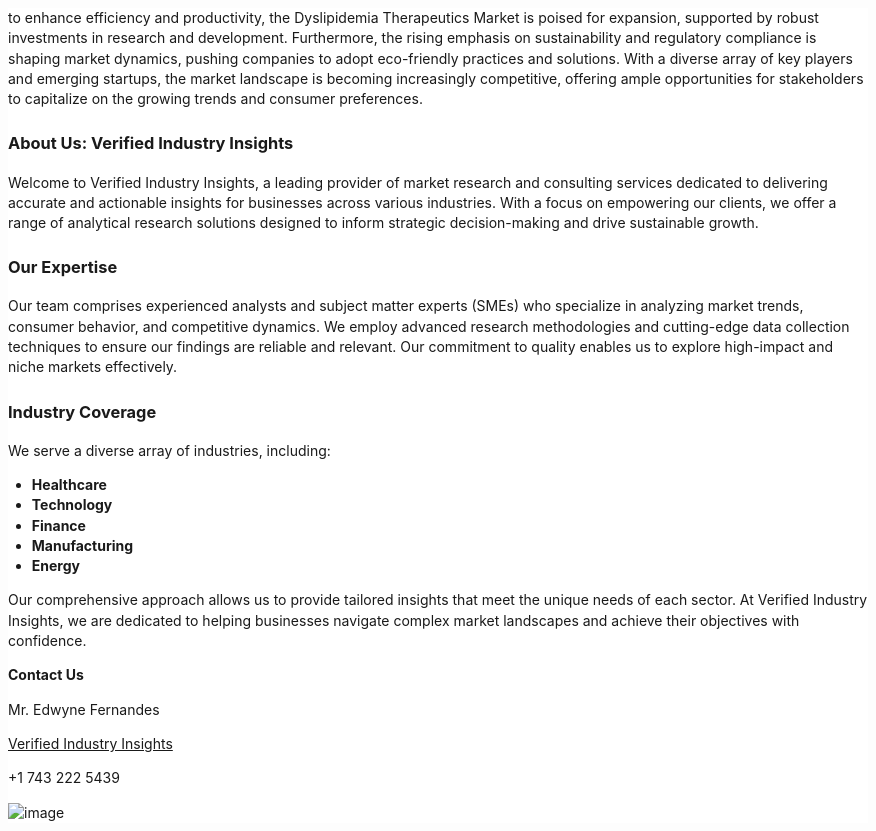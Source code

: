 to enhance efficiency and productivity, the Dyslipidemia Therapeutics Market is poised for expansion, supported by robust investments in research and development. Furthermore, the rising emphasis on sustainability and regulatory compliance is shaping market dynamics, pushing companies to adopt eco-friendly practices and solutions. With a diverse array of key players and emerging startups, the market landscape is becoming increasingly competitive, offering ample opportunities for stakeholders to capitalize on the growing trends and consumer preferences.</p><h3>About Us: Verified Industry Insights</h3><p>Welcome to Verified Industry Insights, a leading provider of market research and consulting services dedicated to delivering accurate and actionable insights for businesses across various industries. With a focus on empowering our clients, we offer a range of analytical research solutions designed to inform strategic decision-making and drive sustainable growth.</p><h3>Our Expertise</h3><p>Our team comprises experienced analysts and subject matter experts (SMEs) who specialize in analyzing market trends, consumer behavior, and competitive dynamics. We employ advanced research methodologies and cutting-edge data collection techniques to ensure our findings are reliable and relevant. Our commitment to quality enables us to explore high-impact and niche markets effectively.</p><h3>Industry Coverage</h3><p>We serve a diverse array of industries, including:</p><ul><li><strong>Healthcare</strong></li><li><strong>Technology</strong></li><li><strong>Finance</strong></li><li><strong>Manufacturing</strong></li><li><strong>Energy</strong></li></ul><p>Our comprehensive approach allows us to provide tailored insights that meet the unique needs of each sector. At Verified Industry Insights, we are dedicated to helping businesses navigate complex market landscapes and achieve their objectives with confidence.</p><p><strong>Contact Us</strong></p><p>Mr. Edwyne Fernandes</p><p><a href="https://www.verifiedindustryinsights.com/">Verified Industry Insights</a></p><p>+1 743 222 5439</p>
![image](https://github.com/user-attachments/assets/83a6f036-09d4-4213-beaf-9dbec4992d0d)
